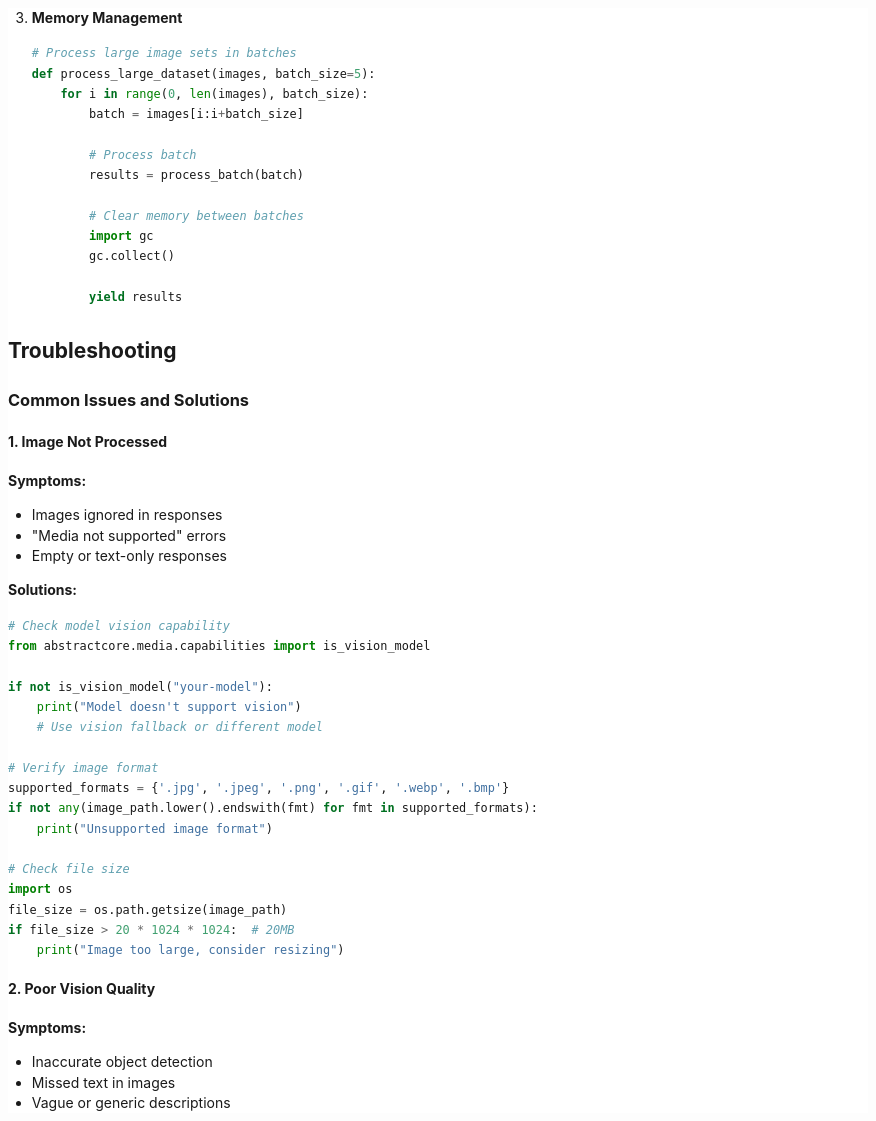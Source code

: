 3. **Memory Management**
   ```python
   # Process large image sets in batches
   def process_large_dataset(images, batch_size=5):
       for i in range(0, len(images), batch_size):
           batch = images[i:i+batch_size]

           # Process batch
           results = process_batch(batch)

           # Clear memory between batches
           import gc
           gc.collect()

           yield results
   ```

## Troubleshooting

### Common Issues and Solutions

#### **1. Image Not Processed**

**Symptoms:**
- Images ignored in responses
- "Media not supported" errors
- Empty or text-only responses

**Solutions:**
```python
# Check model vision capability
from abstractcore.media.capabilities import is_vision_model

if not is_vision_model("your-model"):
    print("Model doesn't support vision")
    # Use vision fallback or different model

# Verify image format
supported_formats = {'.jpg', '.jpeg', '.png', '.gif', '.webp', '.bmp'}
if not any(image_path.lower().endswith(fmt) for fmt in supported_formats):
    print("Unsupported image format")

# Check file size
import os
file_size = os.path.getsize(image_path)
if file_size > 20 * 1024 * 1024:  # 20MB
    print("Image too large, consider resizing")
```

#### **2. Poor Vision Quality**

**Symptoms:**
- Inaccurate object detection
- Missed text in images
- Vague or generic descriptions
